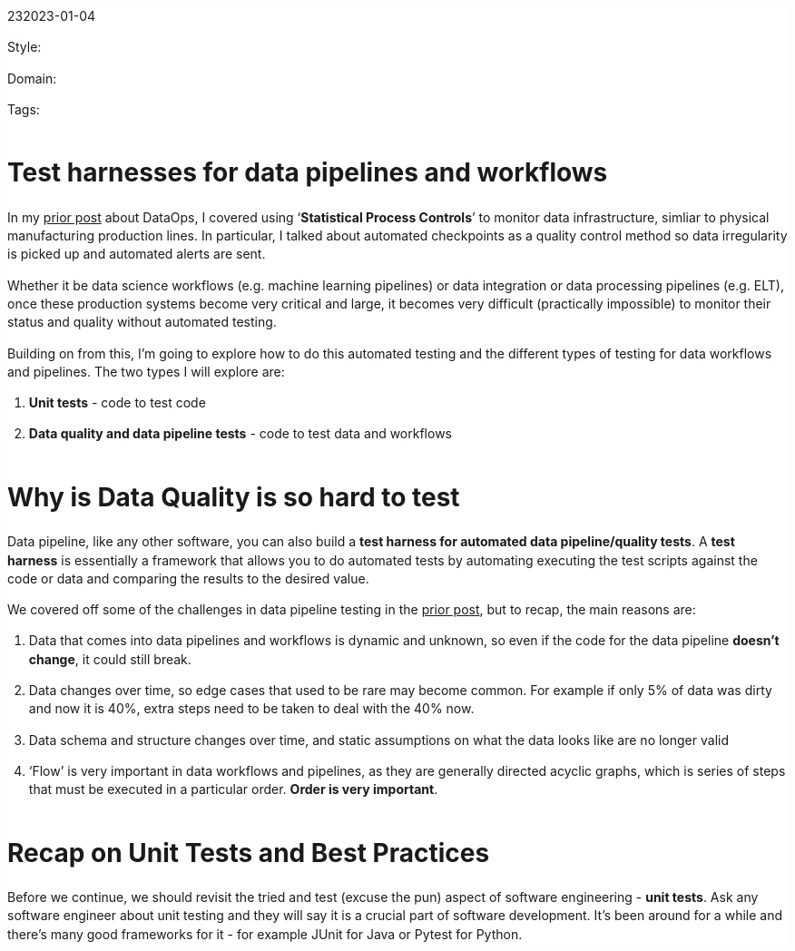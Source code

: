 232023-01-04

Style: 

Domain:

Tags:

# Test harnesses for data pipelines and workflows

In my [prior post](https://ayc-data.com/data_engineering/2020/07/25/dataops-the-foundation-of-data.html) about DataOps, I covered using ‘**Statistical Process Controls**’ to monitor data infrastructure, simliar to physical manufacturing production lines. In particular, I talked about automated checkpoints as a quality control method so data irregularity is picked up and automated alerts are sent.

Whether it be data science workflows (e.g. machine learning pipelines) or data integration or data processing pipelines (e.g. ELT), once these production systems become very critical and large, it becomes very difficult (practically impossible) to monitor their status and quality without automated testing.

Building on from this, I’m going to explore how to do this automated testing and the different types of testing for data workflows and pipelines. The two types I will explore are:

1.  **Unit tests** - code to test code
    
2.  **Data quality and data pipeline tests** - code to test data and workflows

# Why is Data Quality is so hard to test

Data pipeline, like any other software, you can also build a **test harness for automated data pipeline/quality tests**. A **test harness** is essentially a framework that allows you to do automated tests by automating executing the test scripts against the code or data and comparing the results to the desired value.

We covered off some of the challenges in data pipeline testing in the [prior post](https://ayc-data.com/data_engineering/2020/07/25/dataops-the-foundation-of-data.html), but to recap, the main reasons are:

1.  Data that comes into data pipelines and workflows is dynamic and unknown, so even if the code for the data pipeline **doesn’t change**, it could still break.
    
2.  Data changes over time, so edge cases that used to be rare may become common. For example if only 5% of data was dirty and now it is 40%, extra steps need to be taken to deal with the 40% now.
    
3.  Data schema and structure changes over time, and static assumptions on what the data looks like are no longer valid
    
4.  ‘Flow’ is very important in data workflows and pipelines, as they are generally directed acyclic graphs, which is series of steps that must be executed in a particular order. **Order is very important**.


# Recap on Unit Tests and Best Practices

Before we continue, we should revisit the tried and test (excuse the pun) aspect of software engineering - **unit tests**. Ask any software engineer about unit testing and they will say it is a crucial part of software development. It’s been around for a while and there’s many good frameworks for it - for example JUnit for Java or Pytest for Python.
